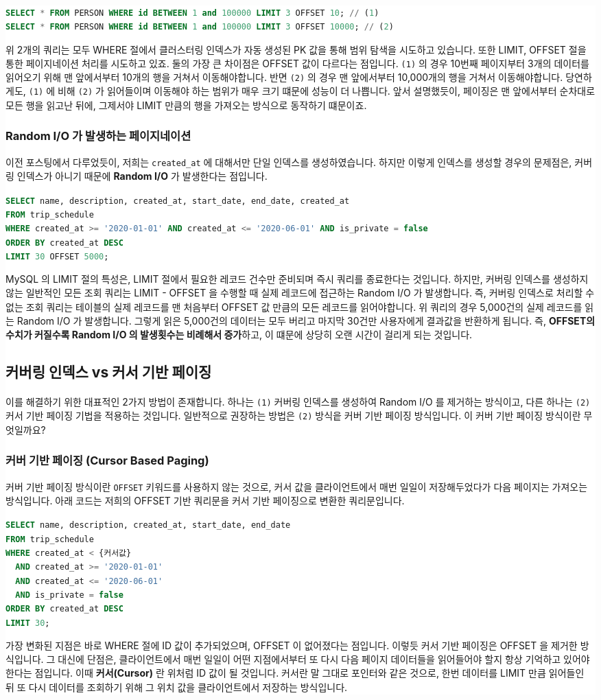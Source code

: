 ~~~sql
SELECT * FROM PERSON WHERE id BETWEEN 1 and 100000 LIMIT 3 OFFSET 10; // (1)
SELECT * FROM PERSON WHERE id BETWEEN 1 and 100000 LIMIT 3 OFFSET 10000; // (2)
~~~

위 2개의 쿼리는 모두 WHERE 절에서 클러스터링 인덱스가 자동 생성된 PK 값을 통해 범위 탐색을 시도하고 있습니다. 또한 LIMIT, OFFSET 절을 통한 페이지네이션 처리를 시도하고 있죠. 둘의 가장 큰 차이점은 OFFSET 값이 다르다는 점입니다. `(1)` 의 경우 10번째 페이지부터 3개의 데이터를 읽어오기 위해 맨 앞에서부터 10개의 행을 거쳐서 이동해야합니다. 반면 `(2)` 의 경우 맨 앞에서부터 10,000개의 행을 거쳐서 이동해야합니다. 당연하게도, `(1)` 에 비해 `(2)` 가 읽어들이며 이동해야 하는 범위가 매우 크기 떄문에 성능이 더 나쁩니다. 앞서 설명했듯이, 페이징은 맨 앞에서부터 순차대로 모든 행을 읽고난 뒤에, 그제서야 LIMIT 만큼의 행을 가져오는 방식으로 동작하기 떄문이죠.

### Random I/O 가 발생하는 페이지네이션

이전 포스팅에서 다루었듯이, 저희는 `created_at` 에 대해서만 단일 인덱스를 생성하였습니다. 하지만 이렇게 인덱스를 생성할 경우의 문제점은, 커버링 인덱스가 아니기 때문에 **Random I/O** 가 발생한다는 점입니다. 

~~~sql
SELECT name, description, created_at, start_date, end_date, created_at
FROM trip_schedule
WHERE created_at >= '2020-01-01' AND created_at <= '2020-06-01' AND is_private = false
ORDER BY created_at DESC
LIMIT 30 OFFSET 5000;
~~~

MySQL 의 LIMIT 절의 특성은, LIMIT 절에서 필요한 레코드 건수만 준비되며 즉시 쿼리를 종료한다는 것입니다. 하지만, 커버링 인덱스를 생성하지 않는 일반적인 모든 조회 쿼리는 LIMIT - OFFSET 을 수행할 때 실제 레코드에 접근하는 Random I/O 가 발생합니다. 즉, 커버링 인덱스로 처리할 수 없는 조회 쿼리는 테이블의 실제 레코드를 맨 처음부터 OFFSET 값 만큼의 모든 레코드를 읽어야합니다. 위 쿼리의 경우 5,000건의 실제 레코드를 읽는 Random I/O 가 발생합니다. 그렇게 읽은 5,000건의 데이터는 모두 버리고 마지막 30건만 사용자에게 결과값을 반환하게 됩니다. 즉, **OFFSET의 수치가 커질수록 Random I/O 의 발생횟수는 비례해서 증가**하고, 이 떄문에 상당히 오랜 시간이 걸리게 되는 것입니다.

##  커버링 인덱스 vs 커서 기반 페이징

이를 해결하기 위한 대표적인 2가지 방법이 존재합니다. 하나는 `(1)` 커버링 인덱스를 생성하여 Random I/O 를 제거하는 방식이고, 다른 하나는 `(2)` 커서 기반 페이징 기법을 적용하는 것입니다. 일반적으로 권장하는 방법은 `(2)` 방식읕 커버 기반 페이징 방식입니다. 이 커버 기반 페이징 방식이란 무엇일까요?

### 커버 기반 페이징 (Cursor Based Paging)

커버 기반 페이징 방식이란 `OFFSET` 키워드를 사용하지 않는 것으로, 커서 값을 클라이언트에서 매번 일일이 저장해두었다가 다음 페이지는 가져오는 방식입니다. 아래 코드는 저희의 OFFSET 기반 쿼리문을 커서 기반 페이징으로 변환한 쿼리문입니다.

~~~sql
SELECT name, description, created_at, start_date, end_date
FROM trip_schedule
WHERE created_at < {커서값} 
  AND created_at >= '2020-01-01'
  AND created_at <= '2020-06-01'
  AND is_private = false
ORDER BY created_at DESC
LIMIT 30;
~~~

가장 변화된 지점은 바로 WHERE 절에 ID 값이 추가되었으며, OFFSET 이 없어졌다는 점입니다. 이렇듯 커서 기반 페이징은 OFFSET 을 제거한 방식입니다. 그 대신에 단점은, 클라이언트에서 매번 일일이 어떤 지점에서부터 또 다시 다음 페이지 데이터들을 읽어들어야 할지 항상 기억하고 있어야한다는 점입니다. 이때 **커서(Cursor)** 란 위처럼 ID 값이 될 것입니다. 커서란 말 그대로 포인터와 같은 것으로, 한번 데이터를 LIMIT 만큼 읽어들인 뒤 또 다시 데이터를 조회하기 위해 그 위치 값을 클라이언트에서 저장하는 방식입니다.

